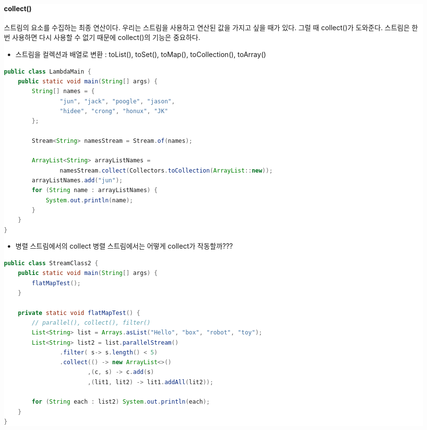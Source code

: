 
#### collect()
스트림의 요소를 수집하는 최종 연산이다. 우리는 스트림을 사용하고 연산된 값을 가지고 싶을 때가 있다. 그럴 때 collect()가 도와준다. 스트림은 한번 사용하면 다시 사용할 수 없기 때문에 collect()의 기능은 중요하다.

- 스트림을 컬렉션과 배열로 변환 : toList(), toSet(), toMap(), toCollection(), toArray()

```java
public class LambdaMain {
    public static void main(String[] args) {
        String[] names = {
                "jun", "jack", "poogle", "jason",
                "hidee", "crong", "honux", "JK"
        };

        Stream<String> namesStream = Stream.of(names);

        ArrayList<String> arrayListNames = 
                namesStream.collect(Collectors.toCollection(ArrayList::new));
        arrayListNames.add("jun");
        for (String name : arrayListNames) {
            System.out.println(name);
        }
    }
}
```

- 병렬 스트림에서의 collect
병렬 스트림에서는 어떻게 collect가 작동할까???

```java
public class StreamClass2 {
    public static void main(String[] args) {
        flatMapTest();
    }

    private static void flatMapTest() {
        // parallel(), collect(), filter()
        List<String> list = Arrays.asList("Hello", "box", "robot", "toy");
        List<String> list2 = list.parallelStream()
                .filter( s-> s.length() < 5)
                .collect(() -> new ArrayList<>()
                        ,(c, s) -> c.add(s)
                        ,(lit1, lit2) -> lit1.addAll(lit2));

        for (String each : list2) System.out.println(each);
    }
}
```